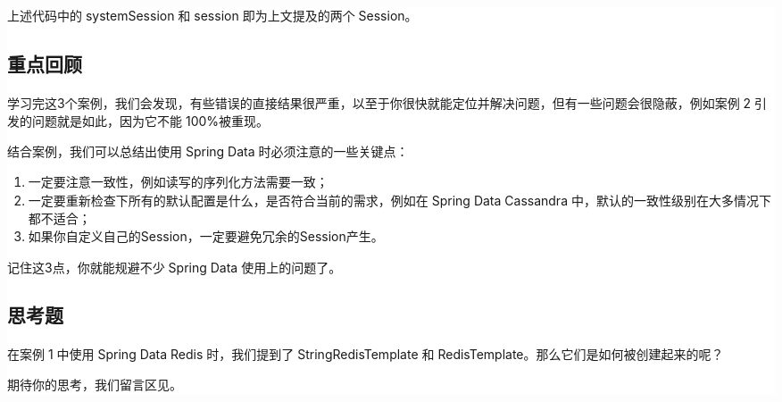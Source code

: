 上述代码中的 systemSession 和 session 即为上文提及的两个 Session。

## 重点回顾

学习完这3个案例，我们会发现，有些错误的直接结果很严重，以至于你很快就能定位并解决问题，但有一些问题会很隐蔽，例如案例 2 引发的问题就是如此，因为它不能 100%被重现。

结合案例，我们可以总结出使用 Spring Data 时必须注意的一些关键点：

1. 一定要注意一致性，例如读写的序列化方法需要一致；
2. 一定要重新检查下所有的默认配置是什么，是否符合当前的需求，例如在 Spring Data Cassandra 中，默认的一致性级别在大多情况下都不适合；
3. 如果你自定义自己的Session，一定要避免冗余的Session产生。

记住这3点，你就能规避不少 Spring Data 使用上的问题了。

## 思考题

在案例 1 中使用 Spring Data Redis 时，我们提到了 StringRedisTemplate 和 RedisTemplate。那么它们是如何被创建起来的呢？

期待你的思考，我们留言区见。